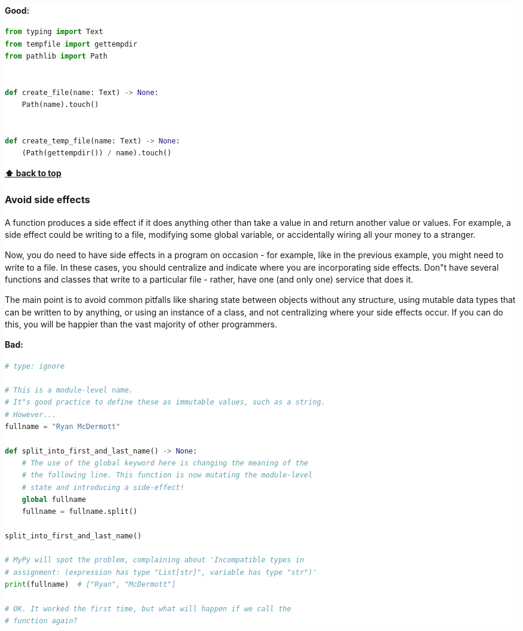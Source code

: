 **Good:**

```python
from typing import Text
from tempfile import gettempdir
from pathlib import Path


def create_file(name: Text) -> None:
    Path(name).touch()


def create_temp_file(name: Text) -> None:
    (Path(gettempdir()) / name).touch()
```

**[⬆ back to top](#table-of-contents)**

### Avoid side effects

A function produces a side effect if it does anything other than take a value in 
and return another value or values. For example, a side effect could be writing 
to a file, modifying some global variable, or accidentally wiring all your money
to a stranger.

Now, you do need to have side effects in a program on occasion - for example, like
in the previous example, you might need to write to a file. In these cases, you
should centralize and indicate where you are incorporating side effects. Don"t have
several functions and classes that write to a particular file - rather, have one
(and only one) service that does it.

The main point is to avoid common pitfalls like sharing state between objects
without any structure, using mutable data types that can be written to by anything,
or using an instance of a class, and not centralizing where your side effects occur.
If you can do this, you will be happier than the vast majority of other programmers.

**Bad:**

```python
# type: ignore

# This is a module-level name.
# It"s good practice to define these as immutable values, such as a string.
# However...
fullname = "Ryan McDermott"

def split_into_first_and_last_name() -> None:
    # The use of the global keyword here is changing the meaning of the
    # the following line. This function is now mutating the module-level
    # state and introducing a side-effect!
    global fullname
    fullname = fullname.split()

split_into_first_and_last_name()

# MyPy will spot the problem, complaining about 'Incompatible types in 
# assignment: (expression has type "List[str]", variable has type "str")'
print(fullname)  # ["Ryan", "McDermott"]

# OK. It worked the first time, but what will happen if we call the
# function again?
```
